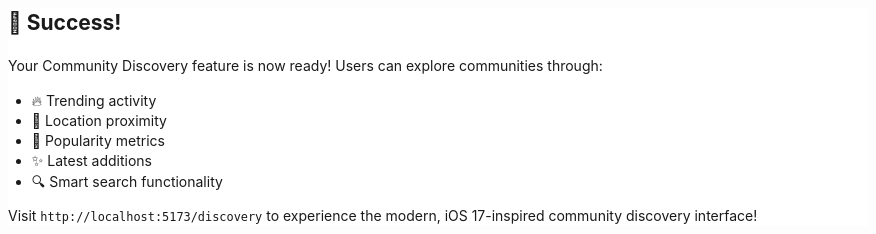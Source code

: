 ## 🎉 Success! 

Your Community Discovery feature is now ready! Users can explore communities through:
- 🔥 Trending activity
- 📍 Location proximity
- 👑 Popularity metrics
- ✨ Latest additions
- 🔍 Smart search functionality

Visit `http://localhost:5173/discovery` to experience the modern, iOS 17-inspired community discovery interface! 